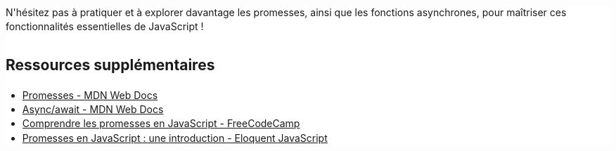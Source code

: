 N'hésitez pas à pratiquer et à explorer davantage les promesses, ainsi que les fonctions asynchrones, pour maîtriser ces fonctionnalités essentielles de JavaScript !

## Ressources supplémentaires

- [Promesses - MDN Web Docs](https://developer.mozilla.org/fr/docs/Web/JavaScript/Reference/Objets_globaux/Promise)
- [Async/await - MDN Web Docs](https://developer.mozilla.org/fr/docs/Web/JavaScript/Reference/Instructions/async_function)
- [Comprendre les promesses en JavaScript - FreeCodeCamp](https://www.freecodecamp.org/news/comprendre-les-promesses-en-javascript/)
- [Promesses en JavaScript : une introduction - Eloquent JavaScript](https://eloquentjavascript.net/17_async.html)
